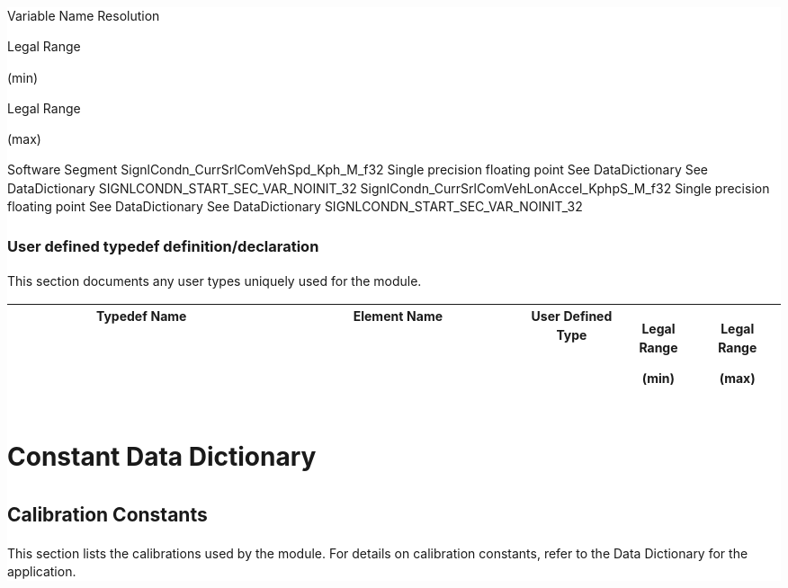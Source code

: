 <thead>
<tr class="header">
<th>Variable Name</th>
<th>Resolution</th>
<th><p>Legal Range</p>
<p>(min)</p></th>
<th><p>Legal Range</p>
<p>(max)</p></th>
<th>Software Segment</th>
</tr>
</thead>
<tbody>
<tr class="odd">
<td>SignlCondn_CurrSrlComVehSpd_Kph_M_f32</td>
<td>Single precision floating point</td>
<td>See DataDictionary</td>
<td>See DataDictionary</td>
<td>SIGNLCONDN_START_SEC_VAR_NOINIT_32</td>
</tr>
<tr class="even">
<td>SignlCondn_CurrSrlComVehLonAccel_KphpS_M_f32</td>
<td>Single precision floating point</td>
<td>See DataDictionary</td>
<td>See DataDictionary</td>
<td>SIGNLCONDN_START_SEC_VAR_NOINIT_32</td>
</tr>
</tbody>
</table>

### User defined typedef definition/declaration 

This section documents any user types uniquely used for the module.

<table>
<colgroup>
<col style="width: 34%" />
<col style="width: 31%" />
<col style="width: 13%" />
<col style="width: 9%" />
<col style="width: 11%" />
</colgroup>
<thead>
<tr class="header">
<th>Typedef Name</th>
<th>Element Name</th>
<th>User Defined Type</th>
<th><p>Legal Range</p>
<p>(min)</p></th>
<th><p>Legal Range</p>
<p>(max)</p></th>
</tr>
</thead>
<tbody>
</tbody>
</table>

# Constant Data Dictionary

## Calibration Constants

This section lists the calibrations used by the module. For details on
calibration constants, refer to the Data Dictionary for the application.
